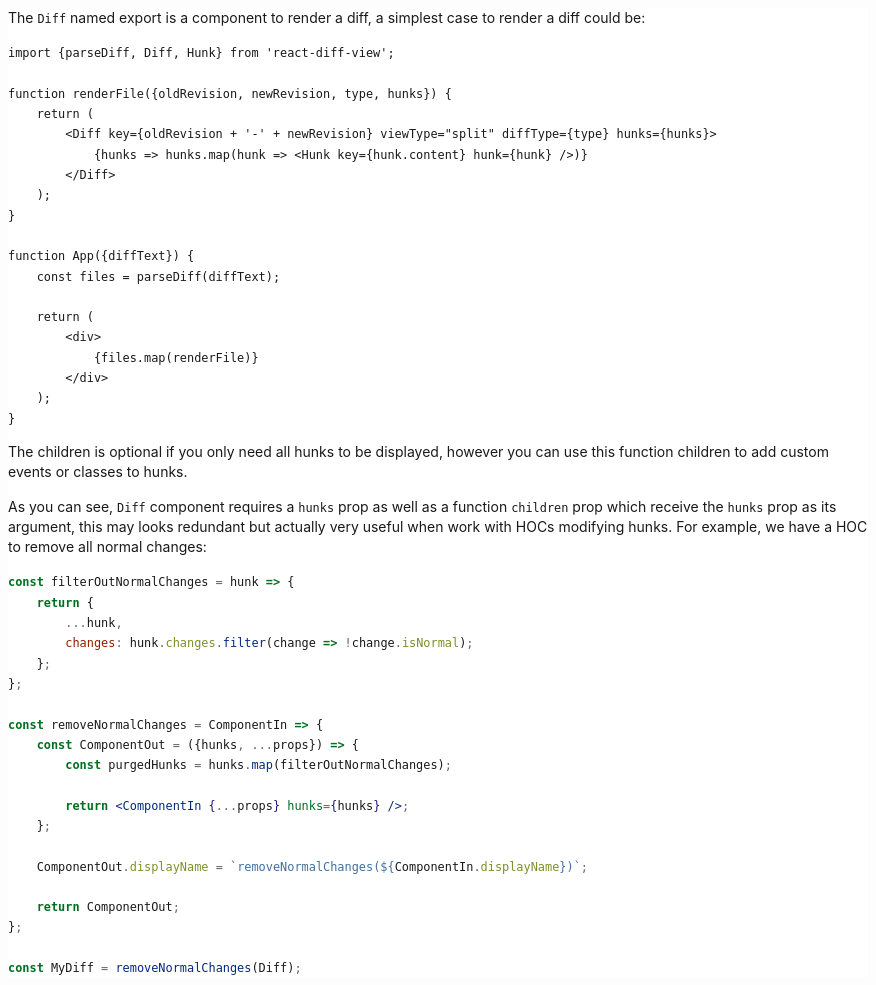 The `Diff` named export is a component to render a diff, a simplest case to render a diff could be:

```tsx
import {parseDiff, Diff, Hunk} from 'react-diff-view';

function renderFile({oldRevision, newRevision, type, hunks}) {
    return (
        <Diff key={oldRevision + '-' + newRevision} viewType="split" diffType={type} hunks={hunks}>
            {hunks => hunks.map(hunk => <Hunk key={hunk.content} hunk={hunk} />)}
        </Diff>
    );
}

function App({diffText}) {
    const files = parseDiff(diffText);

    return (
        <div>
            {files.map(renderFile)}
        </div>
    );
}
```

The children is optional if you only need all hunks to be displayed, however you can use this function children to add custom events or classes to hunks.

As you can see, `Diff` component requires a `hunks` prop as well as a function `children` prop which receive the `hunks` prop as its argument, this may looks redundant but actually very useful when work with HOCs modifying hunks. For example, we have a HOC to remove all normal changes:

```jsx
const filterOutNormalChanges = hunk => {
    return {
        ...hunk,
        changes: hunk.changes.filter(change => !change.isNormal);
    };
};

const removeNormalChanges = ComponentIn => {
    const ComponentOut = ({hunks, ...props}) => {
        const purgedHunks = hunks.map(filterOutNormalChanges);

        return <ComponentIn {...props} hunks={hunks} />;
    };

    ComponentOut.displayName = `removeNormalChanges(${ComponentIn.displayName})`;

    return ComponentOut;
};

const MyDiff = removeNormalChanges(Diff);
```
